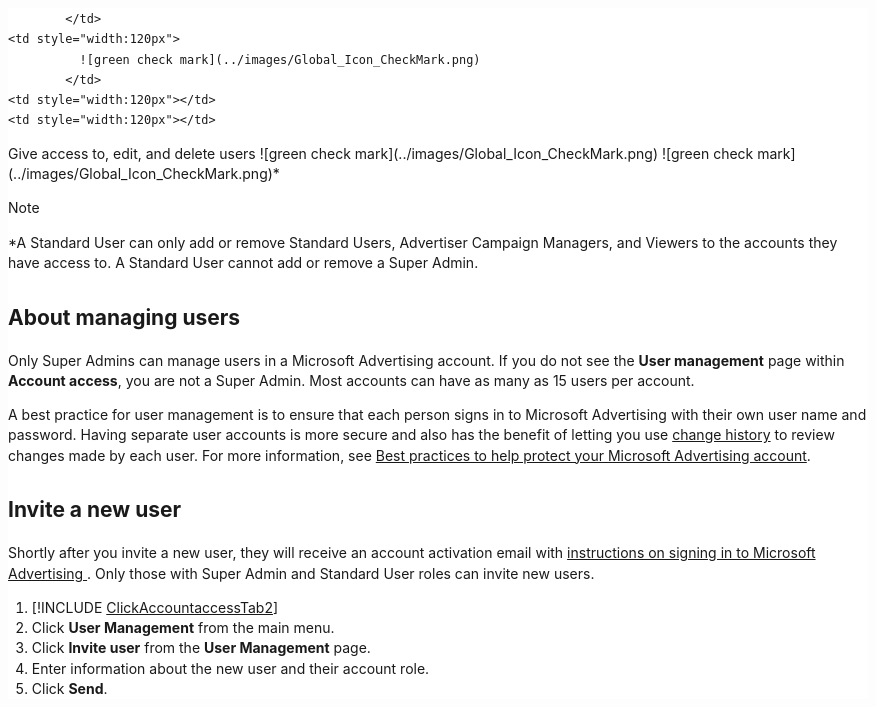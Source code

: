             </td>
    <td style="width:120px">
              ![green check mark](../images/Global_Icon_CheckMark.png)
            </td>
    <td style="width:120px"></td>
    <td style="width:120px"></td>
  </tr>
  <tr>
    <td style="width:220px">
              Give access to, edit, and delete users
            </td>
    <td style="width:120px">
              ![green check mark](../images/Global_Icon_CheckMark.png)
            </td>
    <td style="width:120px">
              ![green check mark](../images/Global_Icon_CheckMark.png)*
            </td>
    <td style="width:120px"></td>
    <td style="width:120px"></td>
  </tr>
</table>

> [!NOTE]
> \*A Standard User can only add or remove Standard Users, Advertiser Campaign Managers, and Viewers to the accounts they have access to. A Standard User cannot add or remove a Super Admin.

## About managing users

Only Super Admins can manage users in a Microsoft Advertising account. If you do not see the **User management** page within **Account access**, you are not a Super Admin. Most accounts can have as many as 15 users per account.

A best practice for user management is to ensure that each person signs in to Microsoft Advertising with their own user name and password.    Having separate user accounts is more secure and also has the benefit of letting you use    [change history](./hlp_BA_CONC_ChangeHistoryGraph.md) to review changes made by each user. For more information, see [Best practices to help protect your Microsoft Advertising account](./hlp_BA_CONC_SecurityBestPractices.md).

## Invite a new user
Shortly after you invite a new user, they will receive an account activation email with [            instructions on signing in to Microsoft Advertising          ](./hlp_BA_PROC_InviteNewUser.md). Only those with Super Admin and Standard User roles can invite new users.

1. [!INCLUDE [ClickAccountaccessTab2](./includes/ClickAccountaccessTab2.md)]
1. Click **User Management** from the main menu.
1. Click **Invite user** from the **User Management** page.
1. Enter information about the new user and their account role.
1. Click **Send**.
